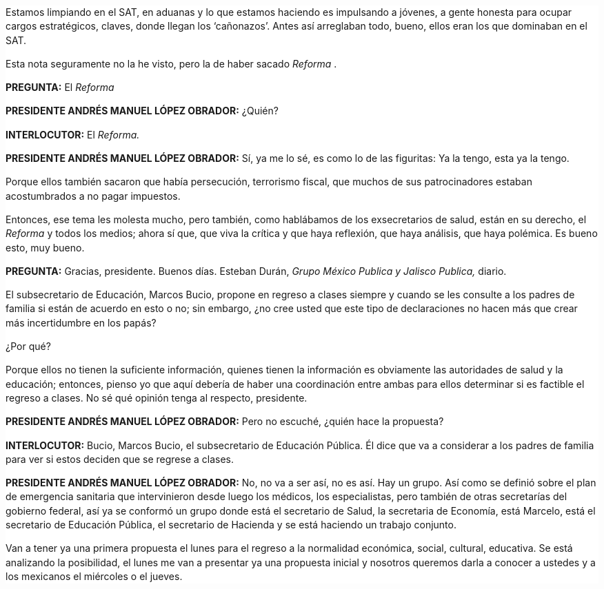 Estamos limpiando en el SAT, en aduanas y lo que estamos haciendo es
impulsando a jóvenes, a gente honesta para ocupar cargos estratégicos, claves,
donde llegan los ‘cañonazos’. Antes así arreglaban todo, bueno, ellos eran los
que dominaban en el SAT.

Esta nota seguramente no la he visto, pero la de haber sacado _Reforma_ .

**PREGUNTA:** El _Reforma_

**PRESIDENTE ANDRÉS MANUEL LÓPEZ OBRADOR:** ¿Quién?

**INTERLOCUTOR:** El _Reforma._

**PRESIDENTE ANDRÉS MANUEL LÓPEZ OBRADOR:** Sí, ya me lo sé, es como lo de las
figuritas: Ya la tengo, esta ya la tengo.

Porque ellos también sacaron que había persecución, terrorismo fiscal, que
muchos de sus patrocinadores estaban acostumbrados a no pagar impuestos.

Entonces, ese tema les molesta mucho, pero también, como hablábamos de los
exsecretarios de salud, están en su derecho, el _Reforma_ y todos los medios;
ahora sí que, que viva la crítica y que haya reflexión, que haya análisis, que
haya polémica. Es bueno esto, muy bueno.

**PREGUNTA:** Gracias, presidente. Buenos días. Esteban Durán, _Grupo México
Publica y Jalisco Publica,_ diario.

El subsecretario de Educación, Marcos Bucio, propone en regreso a clases
siempre y cuando se les consulte a los padres de familia si están de acuerdo
en esto o no; sin embargo, ¿no cree usted que este tipo de declaraciones no
hacen más que crear más incertidumbre en los papás?

¿Por qué?

Porque ellos no tienen la suficiente información, quienes tienen la
información es obviamente las autoridades de salud y la educación; entonces,
pienso yo que aquí debería de haber una coordinación entre ambas para ellos
determinar si es factible el regreso a clases. No sé qué opinión tenga al
respecto, presidente.

**PRESIDENTE ANDRÉS MANUEL LÓPEZ OBRADOR:** Pero no escuché, ¿quién hace la
propuesta?

**INTERLOCUTOR:** Bucio, Marcos Bucio, el subsecretario de Educación Pública.
Él dice que va a considerar a los padres de familia para ver si estos deciden
que se regrese a clases.

**PRESIDENTE ANDRÉS MANUEL LÓPEZ OBRADOR:** No, no va a ser así, no es así.
Hay un grupo. Así como se definió sobre el plan de emergencia sanitaria que
intervinieron desde luego los médicos, los especialistas, pero también de
otras secretarías del gobierno federal, así ya se conformó un grupo donde está
el secretario de Salud, la secretaria de Economía, está Marcelo, está el
secretario de Educación Pública, el secretario de Hacienda y se está haciendo
un trabajo conjunto.

Van a tener ya una primera propuesta el lunes para el regreso a la normalidad
económica, social, cultural, educativa. Se está analizando la posibilidad, el
lunes me van a presentar ya una propuesta inicial y nosotros queremos darla a
conocer a ustedes y a los mexicanos el miércoles o el jueves.
